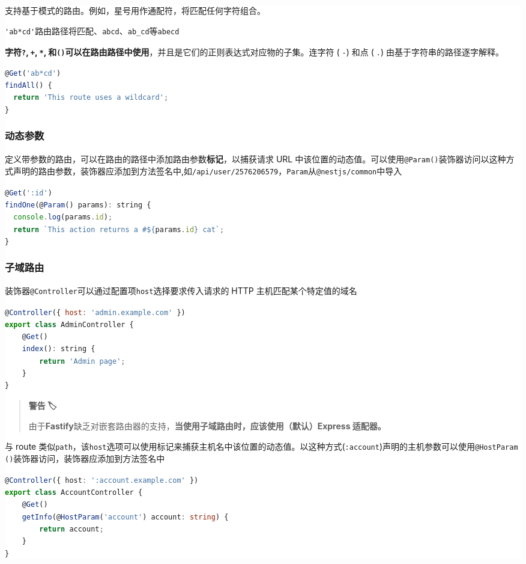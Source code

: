 支持基于模式的路由。例如，星号用作通配符，将匹配任何字符组合。

`'ab*cd'`路由路径将匹配、`abcd`、`ab_cd`等`abecd`

**字符`?`, `+`, `*`, 和`()`可以在路由路径中使用**，并且是它们的正则表达式对应物的子集。连字符 ( `-`) 和点 ( `.`) 由基于字符串的路径逐字解释。

```js
@Get('ab*cd')
findAll() {
  return 'This route uses a wildcard';
}
```

### 动态参数

定义带参数的路由，可以在路由的路径中添加路由参数**标记**，以捕获请求 URL 中该位置的动态值。可以使用`@Param()`装饰器访问以这种方式声明的路由参数，装饰器应添加到方法签名中,如`/api/user/2576206579`，`Param`从`@nestjs/common`中导入

```js
@Get(':id')
findOne(@Param() params): string {
  console.log(params.id);
  return `This action returns a #${params.id} cat`;
}
```

### 子域路由

装饰器`@Controller`可以通过配置项`host`选择要求传入请求的 HTTP 主机匹配某个特定值的域名

```js
@Controller({ host: 'admin.example.com' })
export class AdminController {
	@Get()
	index(): string {
		return 'Admin page';
	}
}
```

> **警告 🏷️**
>
> 由于**Fastify**缺乏对嵌套路由器的支持，**当使用子域路由时，应该使用（默认）Express 适配器。**

与 route 类似`path`，该`host`选项可以使用标记来捕获主机名中该位置的动态值。以这种方式(`:account`)声明的主机参数可以使用`@HostParam()`装饰器访问，装饰器应添加到方法签名中

```typescript
@Controller({ host: ':account.example.com' })
export class AccountController {
	@Get()
	getInfo(@HostParam('account') account: string) {
		return account;
	}
}
```

